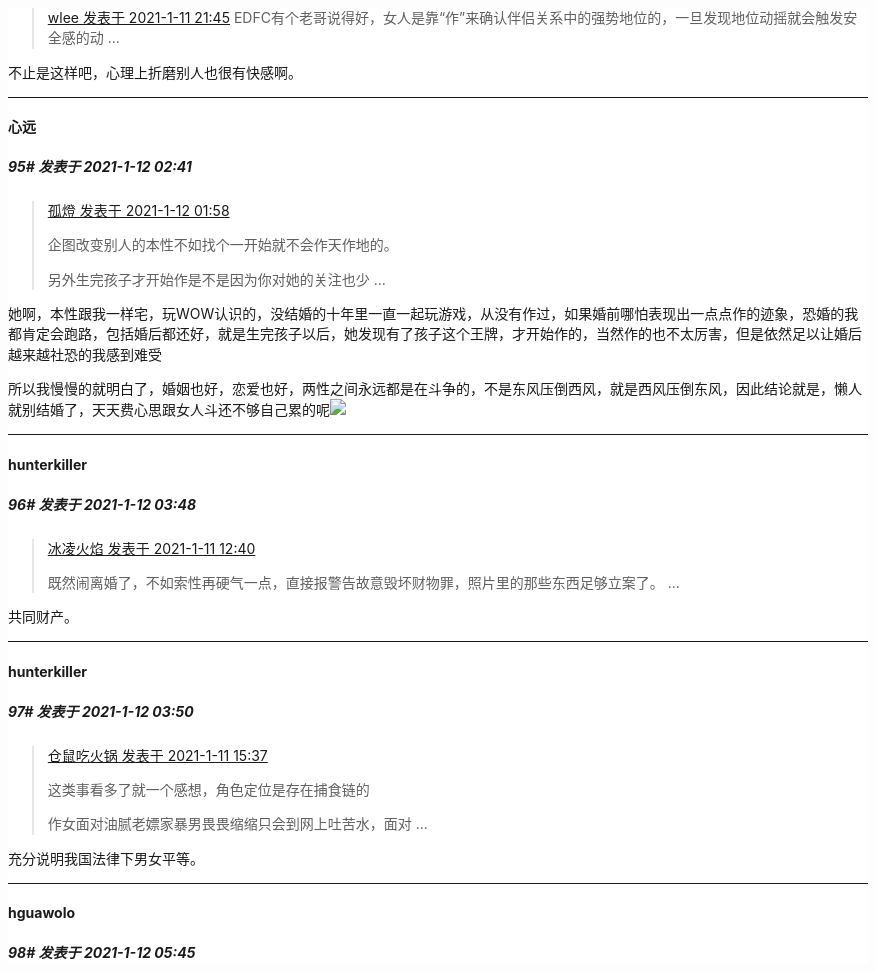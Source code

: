 
<blockquote><a href="httphttps://bbs.saraba1st.com/2b/forum.php?mod=redirect&amp;goto=findpost&amp;pid=50005232&amp;ptid=1982259" target="_blank">wlee 发表于 2021-1-11 21:45</a>
EDFC有个老哥说得好，女人是靠“作”来确认伴侣关系中的强势地位的，一旦发现地位动摇就会触发安全感的动 ...</blockquote>
不止是这样吧，心理上折磨别人也很有快感啊。


-----

####  心远  
##### 95#       发表于 2021-1-12 02:41


<blockquote><a href="httphttps://bbs.saraba1st.com/2b/forum.php?mod=redirect&amp;goto=findpost&amp;pid=50006878&amp;ptid=1982259" target="_blank">孤燈 发表于 2021-1-12 01:58</a>

企图改变别人的本性不如找个一开始就不会作天作地的。

另外生完孩子才开始作是不是因为你对她的关注也少 ...</blockquote>
她啊，本性跟我一样宅，玩WOW认识的，没结婚的十年里一直一起玩游戏，从没有作过，如果婚前哪怕表现出一点点作的迹象，恐婚的我都肯定会跑路，包括婚后都还好，就是生完孩子以后，她发现有了孩子这个王牌，才开始作的，当然作的也不太厉害，但是依然足以让婚后越来越社恐的我感到难受


所以我慢慢的就明白了，婚姻也好，恋爱也好，两性之间永远都是在斗争的，不是东风压倒西风，就是西风压倒东风，因此结论就是，懒人就别结婚了，天天费心思跟女人斗还不够自己累的呢<img src="https://static.saraba1st.com/image/smiley/face2017/037.png" referrerpolicy="no-referrer">


-----

####  hunterkiller  
##### 96#       发表于 2021-1-12 03:48


<blockquote><a href="httphttps://bbs.saraba1st.com/2b/forum.php?mod=redirect&amp;goto=findpost&amp;pid=50000026&amp;ptid=1982259" target="_blank">冰凌火焰 发表于 2021-1-11 12:40</a>

既然闹离婚了，不如索性再硬气一点，直接报警告故意毁坏财物罪，照片里的那些东西足够立案了。 ...</blockquote>
共同财产。


-----

####  hunterkiller  
##### 97#       发表于 2021-1-12 03:50


<blockquote><a href="httphttps://bbs.saraba1st.com/2b/forum.php?mod=redirect&amp;goto=findpost&amp;pid=50001667&amp;ptid=1982259" target="_blank">仓鼠吃火锅 发表于 2021-1-11 15:37</a>

这类事看多了就一个感想，角色定位是存在捕食链的

作女面对油腻老嫖家暴男畏畏缩缩只会到网上吐苦水，面对 ...</blockquote>
充分说明我国法律下男女平等。


-----

####  hguawolo  
##### 98#       发表于 2021-1-12 05:45
